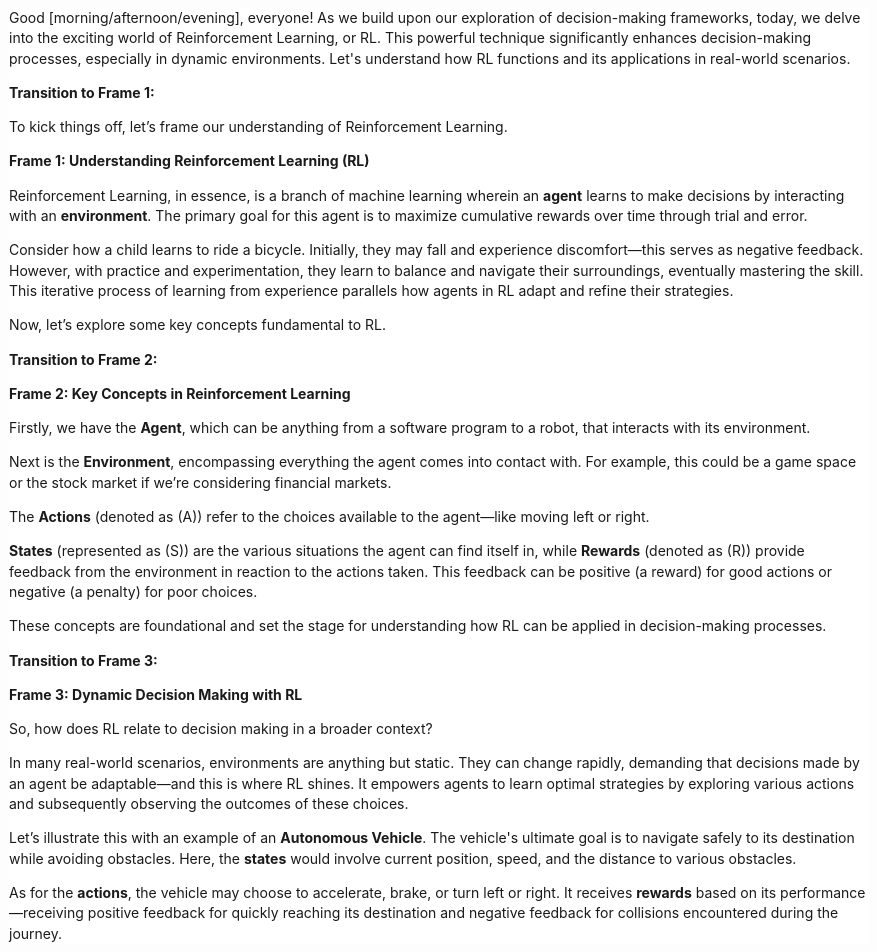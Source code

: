 Good [morning/afternoon/evening], everyone! As we build upon our exploration of decision-making frameworks, today, we delve into the exciting world of Reinforcement Learning, or RL. This powerful technique significantly enhances decision-making processes, especially in dynamic environments. Let's understand how RL functions and its applications in real-world scenarios.

**Transition to Frame 1:**

To kick things off, let’s frame our understanding of Reinforcement Learning.

**Frame 1: Understanding Reinforcement Learning (RL)**

Reinforcement Learning, in essence, is a branch of machine learning wherein an **agent** learns to make decisions by interacting with an **environment**. The primary goal for this agent is to maximize cumulative rewards over time through trial and error. 

Consider how a child learns to ride a bicycle. Initially, they may fall and experience discomfort—this serves as negative feedback. However, with practice and experimentation, they learn to balance and navigate their surroundings, eventually mastering the skill. This iterative process of learning from experience parallels how agents in RL adapt and refine their strategies.

Now, let’s explore some key concepts fundamental to RL.

**Transition to Frame 2:**

**Frame 2: Key Concepts in Reinforcement Learning**

Firstly, we have the **Agent**, which can be anything from a software program to a robot, that interacts with its environment. 

Next is the **Environment**, encompassing everything the agent comes into contact with. For example, this could be a game space or the stock market if we’re considering financial markets.

The **Actions** (denoted as \(A\)) refer to the choices available to the agent—like moving left or right. 

**States** (represented as \(S\)) are the various situations the agent can find itself in, while **Rewards** (denoted as \(R\)) provide feedback from the environment in reaction to the actions taken. This feedback can be positive (a reward) for good actions or negative (a penalty) for poor choices.

These concepts are foundational and set the stage for understanding how RL can be applied in decision-making processes.

**Transition to Frame 3:**

**Frame 3: Dynamic Decision Making with RL**

So, how does RL relate to decision making in a broader context? 

In many real-world scenarios, environments are anything but static. They can change rapidly, demanding that decisions made by an agent be adaptable—and this is where RL shines. It empowers agents to learn optimal strategies by exploring various actions and subsequently observing the outcomes of these choices.

Let’s illustrate this with an example of an **Autonomous Vehicle**. The vehicle's ultimate goal is to navigate safely to its destination while avoiding obstacles. Here, the **states** would involve current position, speed, and the distance to various obstacles. 

As for the **actions**, the vehicle may choose to accelerate, brake, or turn left or right. It receives **rewards** based on its performance—receiving positive feedback for quickly reaching its destination and negative feedback for collisions encountered during the journey.
